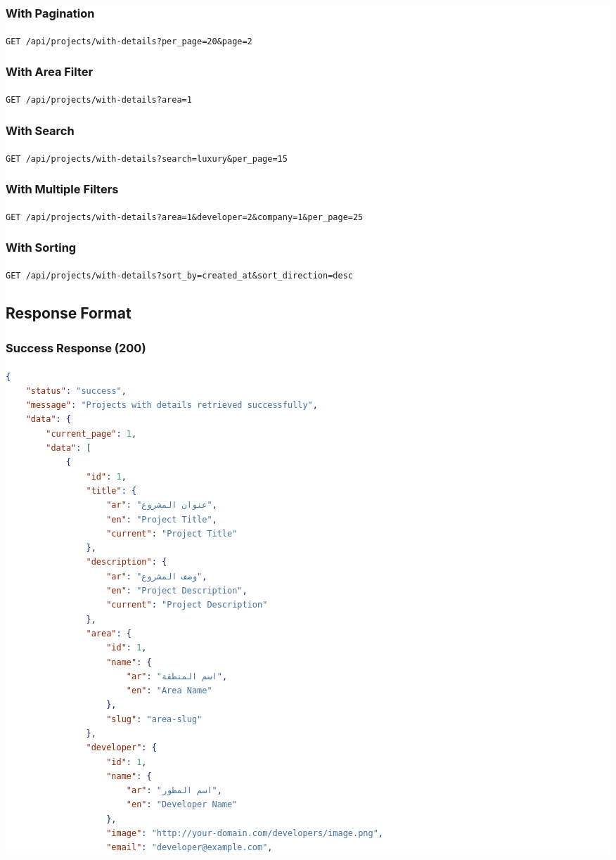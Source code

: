 ### With Pagination
```http
GET /api/projects/with-details?per_page=20&page=2
```

### With Area Filter
```http
GET /api/projects/with-details?area=1
```

### With Search
```http
GET /api/projects/with-details?search=luxury&per_page=15
```

### With Multiple Filters
```http
GET /api/projects/with-details?area=1&developer=2&company=1&per_page=25
```

### With Sorting
```http
GET /api/projects/with-details?sort_by=created_at&sort_direction=desc
```

## Response Format

### Success Response (200)
```json
{
    "status": "success",
    "message": "Projects with details retrieved successfully",
    "data": {
        "current_page": 1,
        "data": [
            {
                "id": 1,
                "title": {
                    "ar": "عنوان المشروع",
                    "en": "Project Title",
                    "current": "Project Title"
                },
                "description": {
                    "ar": "وصف المشروع",
                    "en": "Project Description",
                    "current": "Project Description"
                },
                "area": {
                    "id": 1,
                    "name": {
                        "ar": "اسم المنطقة",
                        "en": "Area Name"
                    },
                    "slug": "area-slug"
                },
                "developer": {
                    "id": 1,
                    "name": {
                        "ar": "اسم المطور",
                        "en": "Developer Name"
                    },
                    "image": "http://your-domain.com/developers/image.png",
                    "email": "developer@example.com",
```